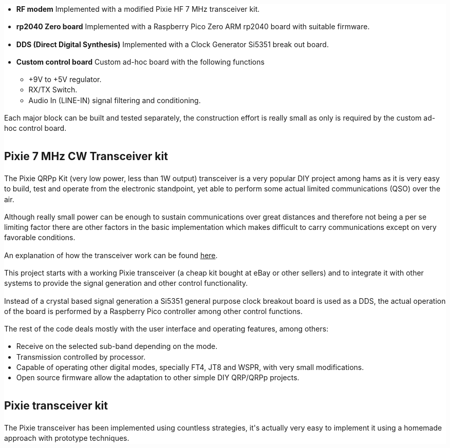 
* **RF modem**
Implemented with a modified Pixie HF 7 MHz transceiver kit.

* **rp2040 Zero board**
Implemented with a Raspberry Pico Zero ARM rp2040 board with suitable firmware.

* **DDS (Direct Digital Synthesis)**
Implemented with a Clock Generator Si5351 break out board.

* **Custom control board**
Custom ad-hoc board with the following functions
   * +9V to +5V regulator.
   * RX/TX Switch.
   * Audio In (LINE-IN) signal filtering and conditioning.

Each major block can be built and tested separately, the construction effort is really small as only is required 
by the custom ad-hoc control board.

## Pixie 7 MHz CW Transceiver kit

The Pixie QRPp Kit (very low power, less than 1W output) transceiver is a very popular DIY project among hams as it is very easy to build, test and operate from the electronic standpoint, yet able to perform some actual limited communications (QSO) over the air.

Although really small power can be enough to sustain communications over great distances and therefore not being a per se limiting factor there are other factors in the basic implementation which makes difficult to carry communications except on very favorable conditions.

An explanation of how the transceiver work can be found [here](http://w1sye.org/wp-content/uploads/2017/01/NCRC_PixieOperation.pdf).

This project starts with a working Pixie transceiver (a cheap kit bought at eBay or other sellers) and to integrate it with other systems to provide the signal generation and other control functionality.

Instead of a crystal based signal generation a Si5351 general purpose clock breakout board is used as a DDS, the actual operation of the board is performed by a Raspberry Pico controller among other control functions.

The rest of the code deals mostly with the user interface and operating features, among others:

* Receive on the selected sub-band depending on the mode.
* Transmission controlled by processor.
* Capable of operating other digital modes, specially FT4, JT8 and WSPR, with very small modifications.
* Open source firmware allow the adaptation to other simple DIY QRP/QRPp projects.




## Pixie transceiver kit

The Pixie transceiver has been implemented using countless strategies, it's actually very easy to implement it 
using a homemade approach with prototype techniques.
